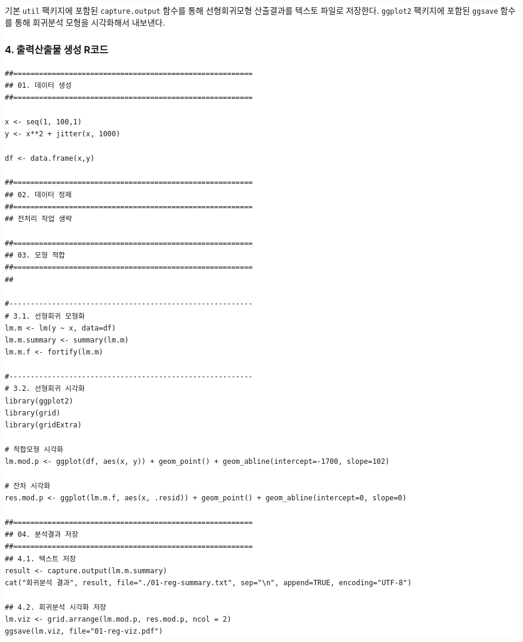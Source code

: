 기본 `util` 팩키지에 포함된 `capture.output` 함수를 통해 선형회귀모형 산출결과를 텍스토 파일로 저장한다.
`ggplot2` 팩키지에 포함된 `ggsave` 함수를 통해 회귀분석 모형을 시각화해서 내보낸다.

### 4. 출력산출물 생성 R코드

~~~ {r}
##========================================================
## 01. 데이터 생성
##========================================================

x <- seq(1, 100,1)
y <- x**2 + jitter(x, 1000)

df <- data.frame(x,y)

##========================================================
## 02. 데이터 정제
##========================================================
## 전처리 작업 생략

##========================================================
## 03. 모형 적합
##========================================================
## 

#---------------------------------------------------------
# 3.1. 선형회귀 모형화
lm.m <- lm(y ~ x, data=df)
lm.m.summary <- summary(lm.m)
lm.m.f <- fortify(lm.m)

#---------------------------------------------------------
# 3.2. 선형회귀 시각화
library(ggplot2)
library(grid)
library(gridExtra)

# 적합모형 시각화
lm.mod.p <- ggplot(df, aes(x, y)) + geom_point() + geom_abline(intercept=-1700, slope=102)

# 잔차 시각화
res.mod.p <- ggplot(lm.m.f, aes(x, .resid)) + geom_point() + geom_abline(intercept=0, slope=0)

##========================================================
## 04. 분석결과 저장
##========================================================
## 4.1. 텍스트 저장
result <- capture.output(lm.m.summary)
cat("회귀분석 결과", result, file="./01-reg-summary.txt", sep="\n", append=TRUE, encoding="UTF-8")

## 4.2. 회귀분석 시각화 저장
lm.viz <- grid.arrange(lm.mod.p, res.mod.p, ncol = 2)
ggsave(lm.viz, file="01-reg-viz.pdf")
~~~
